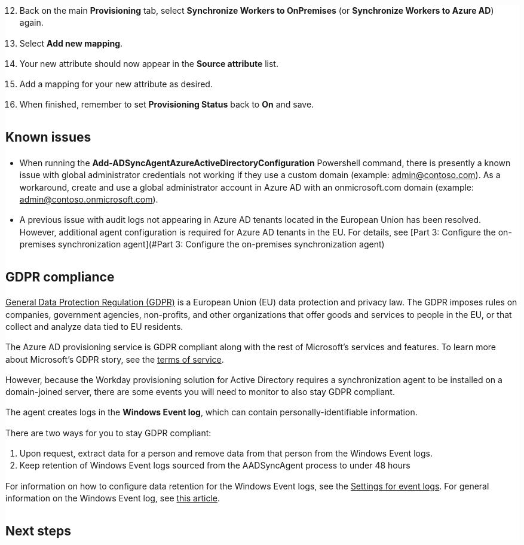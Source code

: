 12. Back on the main **Provisioning** tab, select **Synchronize Workers to OnPremises** (or **Synchronize Workers to Azure AD**) again.

13. Select **Add new mapping**.

14. Your new attribute should now appear in the **Source attribute** list.

15. Add a mapping for your new attribute as desired.

16. When finished, remember to set **Provisioning Status** back to **On** and save.


## Known issues

* When running the **Add-ADSyncAgentAzureActiveDirectoryConfiguration** Powershell command, there is presently a known issue with global administrator credentials not working if they use a custom domain (example: admin@contoso.com). As a workaround, create and use a global administrator account in Azure AD with an onmicrosoft.com domain (example: admin@contoso.onmicrosoft.com).

* A previous issue with audit logs not appearing in Azure AD tenants located in the European Union has been resolved. However, additional agent configuration is required for Azure AD tenants in the EU. For details, see [Part 3: Configure the on-premises synchronization agent](#Part 3: Configure the on-premises synchronization agent)

## GDPR compliance

[General Data Protection Regulation (GDPR)](http://ec.europa.eu/justice/data-protection/reform/index_en.htm) is a European Union (EU) data protection and privacy law. The GDPR imposes rules on companies, government agencies, non-profits, and other organizations that offer goods and services to people in the EU, or that collect and analyze data tied to EU residents. 

The Azure AD provisioning service is GDPR compliant along with the rest of Microsoft’s services and features. To learn more about Microsoft’s GDPR story, see the [terms of service](https://www.microsoftvolumelicensing.com/DocumentSearch.aspx?Mode=3&DocumentTypeId=31).

However, because the Workday provisioning solution for Active Directory requires a synchronization agent to be installed on a domain-joined server, there are some events you will need to monitor to also stay GDPR compliant.
 
The agent creates logs in the **Windows Event log**, which can contain personally-identifiable information.

There are two ways for you to stay GDPR compliant:

1. Upon request, extract data for a person and remove data from that person from the Windows Event logs. 
2. Keep retention of Windows Event logs sourced from the AADSyncAgent process to under 48 hours

For information on how to configure data retention for the Windows Event logs, see the [Settings for event logs](https://technet.microsoft.com/en-us/library/cc952132.aspx). For general information on the Windows Event log, see [this article](https://msdn.microsoft.com/en-us/library/windows/desktop/aa385772.aspx).


## Next steps
